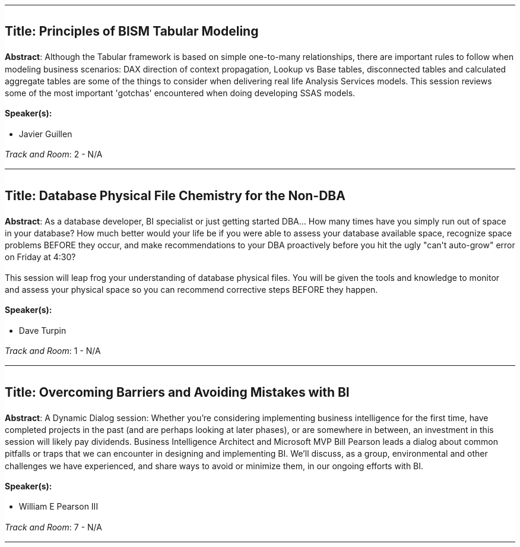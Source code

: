 ----------------------------------------------------------------------------------- 
 
 
## Title: Principles of BISM Tabular Modeling
 
**Abstract**:
Although the Tabular framework is based on simple one-to-many relationships, there are important rules to follow when modeling business scenarios:   DAX direction of context propagation, Lookup vs Base tables, disconnected tables and calculated aggregate tables are some of the things to consider when delivering real life Analysis Services models.  This session reviews some of the most important  'gotchas' encountered when doing developing SSAS models.
 
**Speaker(s):**
- Javier Guillen
 
*Track and Room*: 2 - N/A
 
----------------------------------------------------------------------------------- 
 
 
## Title: Database Physical File Chemistry for the Non-DBA
 
**Abstract**:
As a database developer, BI specialist or just getting started DBA... How many times have you simply run out of space in your database?  How much better would your life be if you were able to assess your database available space, recognize space problems BEFORE they occur, and make recommendations to your DBA proactively before you hit the ugly "can't auto-grow" error on Friday at 4:30?

This session will leap frog your understanding of database physical files.  You will be given the tools and knowledge to monitor and assess your physical space so you can recommend corrective steps BEFORE they happen.
 
**Speaker(s):**
- Dave Turpin
 
*Track and Room*: 1 - N/A
 
----------------------------------------------------------------------------------- 
 
 
## Title: Overcoming Barriers and Avoiding Mistakes with BI
 
**Abstract**:
A Dynamic Dialog session: Whether you’re considering implementing business intelligence for the first time, have completed projects in the past (and are perhaps looking at later phases), or are somewhere in between, an investment in this session will likely pay dividends. Business Intelligence Architect and Microsoft MVP Bill Pearson leads a dialog about common pitfalls or traps that we can encounter in designing and implementing BI. We’ll discuss, as a group, environmental and other challenges we have experienced, and share ways to avoid or minimize them, in our ongoing efforts with BI.
 
**Speaker(s):**
- William E Pearson III
 
*Track and Room*: 7 - N/A
 
----------------------------------------------------------------------------------- 
 